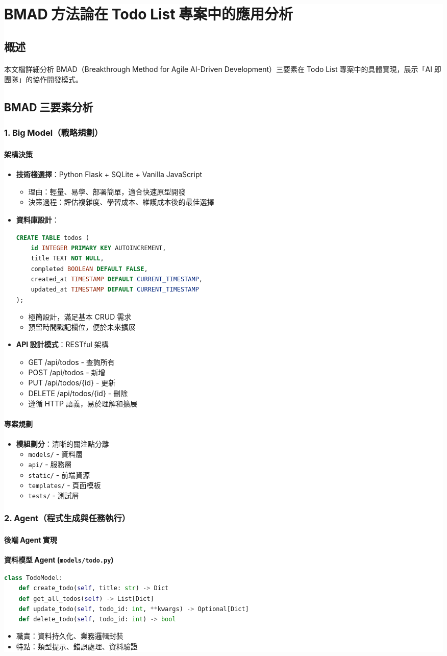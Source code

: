 # BMAD 方法論在 Todo List 專案中的應用分析

## 概述

本文檔詳細分析 BMAD（Breakthrough Method for Agile AI-Driven Development）三要素在 Todo List 專案中的具體實現，展示「AI 即團隊」的協作開發模式。

## BMAD 三要素分析

### 1. Big Model（戰略規劃）

#### 架構決策
- **技術棧選擇**：Python Flask + SQLite + Vanilla JavaScript
  - 理由：輕量、易學、部署簡單，適合快速原型開發
  - 決策過程：評估複雜度、學習成本、維護成本後的最佳選擇

- **資料庫設計**：
  ```sql
  CREATE TABLE todos (
      id INTEGER PRIMARY KEY AUTOINCREMENT,
      title TEXT NOT NULL,
      completed BOOLEAN DEFAULT FALSE,
      created_at TIMESTAMP DEFAULT CURRENT_TIMESTAMP,
      updated_at TIMESTAMP DEFAULT CURRENT_TIMESTAMP
  );
  ```
  - 極簡設計，滿足基本 CRUD 需求
  - 預留時間戳記欄位，便於未來擴展

- **API 設計模式**：RESTful 架構
  - GET /api/todos - 查詢所有
  - POST /api/todos - 新增
  - PUT /api/todos/{id} - 更新
  - DELETE /api/todos/{id} - 刪除
  - 遵循 HTTP 語義，易於理解和擴展

#### 專案規劃
- **模組劃分**：清晰的關注點分離
  - `models/` - 資料層
  - `api/` - 服務層
  - `static/` - 前端資源
  - `templates/` - 頁面模板
  - `tests/` - 測試層

### 2. Agent（程式生成與任務執行）

#### 後端 Agent 實現

**資料模型 Agent (`models/todo.py`)**
```python
class TodoModel:
    def create_todo(self, title: str) -> Dict
    def get_all_todos(self) -> List[Dict]
    def update_todo(self, todo_id: int, **kwargs) -> Optional[Dict]
    def delete_todo(self, todo_id: int) -> bool
```
- 職責：資料持久化、業務邏輯封裝
- 特點：類型提示、錯誤處理、資料驗證
